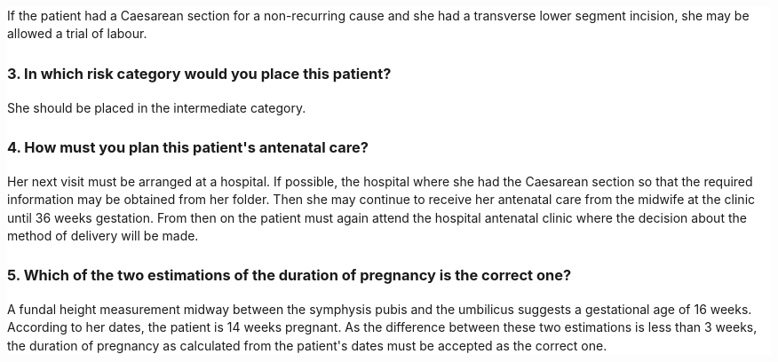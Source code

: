 If the patient had a Caesarean section for a non-recurring cause and she had a transverse lower segment incision, she may be allowed a trial of labour.

### 3. In which risk category would you place this patient?

She should be placed in the intermediate category.

### 4. How must you plan this patient's antenatal care?

Her next visit must be arranged at a hospital. If possible, the hospital where she had the Caesarean section so that the required information may be obtained from her folder. Then she may continue to receive her antenatal care from the midwife at the clinic until 36 weeks gestation. From then on the patient must again attend the hospital antenatal clinic where the decision about the method of delivery will be made.

### 5. Which of the two estimations of the duration of pregnancy is the correct one?

A fundal height measurement midway between the symphysis pubis and the umbilicus suggests a gestational age of 16 weeks. According to her dates, the patient is 14 weeks pregnant. As the difference between these two estimations is less than 3 weeks, the duration of pregnancy as calculated from the patient's dates must be accepted as the correct one.
